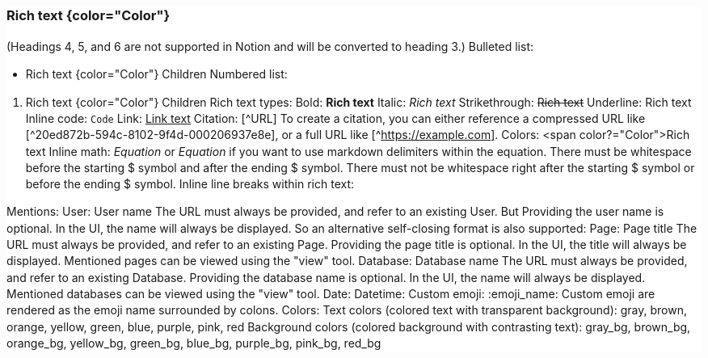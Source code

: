 ### Rich text {color="Color"}

(Headings 4, 5, and 6 are not supported in Notion and will be converted to heading 3.)
Bulleted list:

- Rich text {color="Color"}
  Children
  Numbered list:

1. Rich text {color="Color"}
   Children
   Rich text types:
   Bold:
   **Rich text**
   Italic:
   _Rich text_
   Strikethrough:
   ~~Rich text~~
   Underline:
   <span underline="true">Rich text</span>
   Inline code:
   `Code`
   Link:
   [Link text](URL)
   Citation:
   [^URL]
   To create a citation, you can either reference a compressed URL like [^20ed872b-594c-8102-9f4d-000206937e8e], or a full URL like [^https://example.com].
   Colors:
   <span color?="Color">Rich text</span>
   Inline math:
   $Equation$ or $`Equation`$ if you want to use markdown delimiters within the equation.
   There must be whitespace before the starting $ symbol and after the ending $ symbol. There must not be whitespace right after the starting $ symbol or before the ending $ symbol.
   Inline line breaks within rich text:
   <br>

Mentions:
User:
<mention-user url="URL">User name</mention-user>
The URL must always be provided, and refer to an existing User.
But Providing the user name is optional. In the UI, the name will always be displayed.
So an alternative self-closing format is also supported: <mention-user url="URL"/>
Page:
<mention-page url="URL">Page title</mention-page>
The URL must always be provided, and refer to an existing Page.
Providing the page title is optional. In the UI, the title will always be displayed.
Mentioned pages can be viewed using the "view" tool.
Database:
<mention-database url="URL">Database name</mention-database>
The URL must always be provided, and refer to an existing Database.
Providing the database name is optional. In the UI, the name will always be displayed.
Mentioned databases can be viewed using the "view" tool.
Date:
<mention-date start="YYYY-MM-DD" end="YYYY-MM-DD"/>
Datetime:
<mention-date start="YYYY-MM-DDThh:mm:ssZ" end="YYYY-MM-DDThh:mm:ssZ"/>
Custom emoji:
:emoji_name:
Custom emoji are rendered as the emoji name surrounded by colons.
Colors:
Text colors (colored text with transparent background):
gray, brown, orange, yellow, green, blue, purple, pink, red
Background colors (colored background with contrasting text):
gray_bg, brown_bg, orange_bg, yellow_bg, green_bg, blue_bg, purple_bg, pink_bg, red_bg